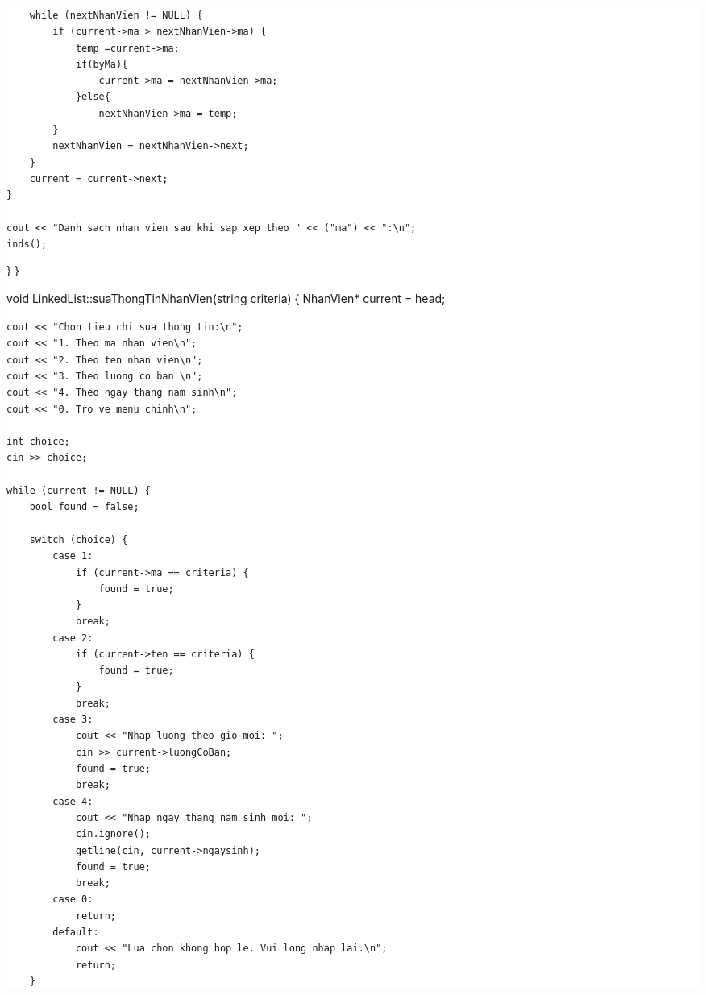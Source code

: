         while (nextNhanVien != NULL) {
            if (current->ma > nextNhanVien->ma) {
                temp =current->ma;
                if(byMa){
                    current->ma = nextNhanVien->ma;
                }else{
                    nextNhanVien->ma = temp;
            }
            nextNhanVien = nextNhanVien->next;
        }
        current = current->next;
    }

    cout << "Danh sach nhan vien sau khi sap xep theo " << ("ma") << ":\n";
    inds();
}
}

void LinkedList::suaThongTinNhanVien(string criteria) {
    NhanVien* current = head;

    cout << "Chon tieu chi sua thong tin:\n";
    cout << "1. Theo ma nhan vien\n";
    cout << "2. Theo ten nhan vien\n";
    cout << "3. Theo luong co ban \n";
    cout << "4. Theo ngay thang nam sinh\n";
    cout << "0. Tro ve menu chinh\n";

    int choice;
    cin >> choice;

    while (current != NULL) {
        bool found = false;

        switch (choice) {
            case 1:
                if (current->ma == criteria) {
                    found = true;
                }
                break;
            case 2:
                if (current->ten == criteria) {
                    found = true;
                }
                break;
            case 3:
                cout << "Nhap luong theo gio moi: ";
                cin >> current->luongCoBan;
                found = true;
                break;
            case 4:
                cout << "Nhap ngay thang nam sinh moi: ";
                cin.ignore();
                getline(cin, current->ngaysinh);
                found = true;
                break;
            case 0:
                return;
            default:
                cout << "Lua chon khong hop le. Vui long nhap lai.\n";
                return;
        }
